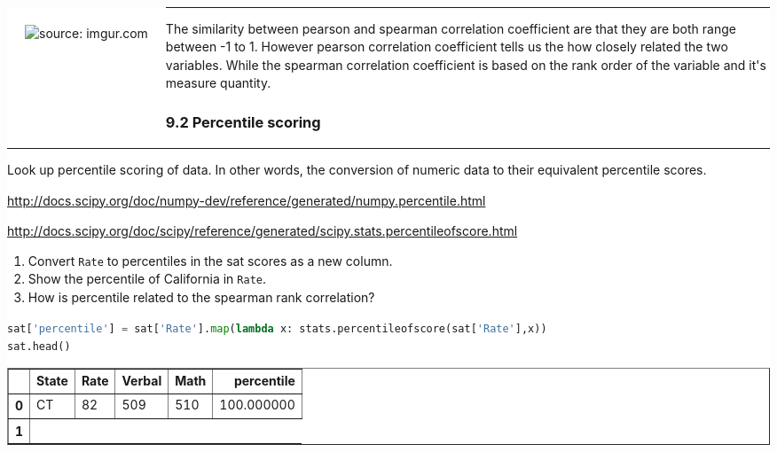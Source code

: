 

<a href="https://imgur.com/aAMgLKD"><img src="https://i.imgur.com/aAMgLKD.png" style="float: left; margin: 20px; height: 100px" title="source: imgur.com" /></a>

---
 The similarity between pearson and spearman correlation coefficient are that they are both range between -1 to 1. However pearson correlation coefficient tells us the how closely related the two variables. While the spearman correlation coefficient is based on the rank order of the variable and it's measure quantity.


### 9.2 Percentile scoring
---

Look up percentile scoring of data. In other words, the conversion of numeric data to their equivalent percentile scores.

http://docs.scipy.org/doc/numpy-dev/reference/generated/numpy.percentile.html

http://docs.scipy.org/doc/scipy/reference/generated/scipy.stats.percentileofscore.html

1. Convert `Rate` to percentiles in the sat scores as a new column.
2. Show the percentile of California in `Rate`.
3. How is percentile related to the spearman rank correlation?


```python
sat['percentile'] = sat['Rate'].map(lambda x: stats.percentileofscore(sat['Rate'],x))
sat.head()
```




<div>
<style scoped>
    .dataframe tbody tr th:only-of-type {
        vertical-align: middle;
    }

    .dataframe tbody tr th {
        vertical-align: top;
    }

    .dataframe thead th {
        text-align: right;
    }
</style>
<table border="1" class="dataframe">
  <thead>
    <tr style="text-align: right;">
      <th></th>
      <th>State</th>
      <th>Rate</th>
      <th>Verbal</th>
      <th>Math</th>
      <th>percentile</th>
    </tr>
  </thead>
  <tbody>
    <tr>
      <th>0</th>
      <td>CT</td>
      <td>82</td>
      <td>509</td>
      <td>510</td>
      <td>100.000000</td>
    </tr>
    <tr>
      <th>1</th>